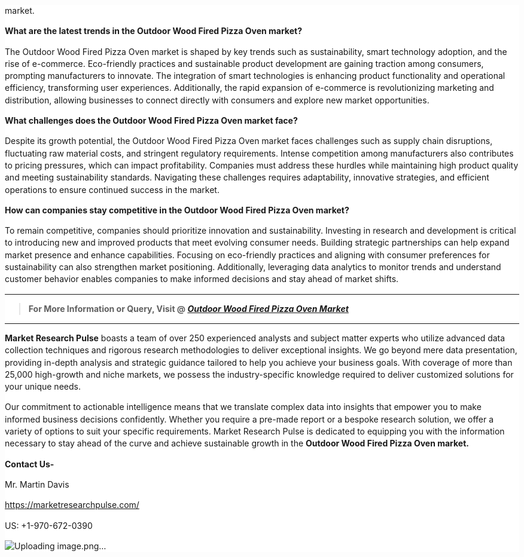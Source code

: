 market.</p><p><strong>What are the latest trends in the Outdoor Wood Fired Pizza Oven market?</strong></p><p>The Outdoor Wood Fired Pizza Oven market is shaped by key trends such as sustainability, smart technology adoption, and the rise of e-commerce. Eco-friendly practices and sustainable product development are gaining traction among consumers, prompting manufacturers to innovate. The integration of smart technologies is enhancing product functionality and operational efficiency, transforming user experiences. Additionally, the rapid expansion of e-commerce is revolutionizing marketing and distribution, allowing businesses to connect directly with consumers and explore new market opportunities.</p><p><strong>What challenges does the Outdoor Wood Fired Pizza Oven market face?</strong></p><p>Despite its growth potential, the Outdoor Wood Fired Pizza Oven market faces challenges such as supply chain disruptions, fluctuating raw material costs, and stringent regulatory requirements. Intense competition among manufacturers also contributes to pricing pressures, which can impact profitability. Companies must address these hurdles while maintaining high product quality and meeting sustainability standards. Navigating these challenges requires adaptability, innovative strategies, and efficient operations to ensure continued success in the market.</p><p><strong>How can companies stay competitive in the Outdoor Wood Fired Pizza Oven market?</strong></p><p>To remain competitive, companies should prioritize innovation and sustainability. Investing in research and development is critical to introducing new and improved products that meet evolving consumer needs. Building strategic partnerships can help expand market presence and enhance capabilities. Focusing on eco-friendly practices and aligning with consumer preferences for sustainability can also strengthen market positioning. Additionally, leveraging data analytics to monitor trends and understand customer behavior enables companies to make informed decisions and stay ahead of market shifts.</p><hr /><blockquote><p><strong>For More Information or Query, Visit @&nbsp;<em><a href="https://marketresearchpulse.com/report/20284/outdoor-wood-fired-pizza-oven-market?utm_source=Linkedin&utm_medium=027">Outdoor Wood Fired Pizza Oven Market</a></em></strong></p></blockquote><hr /><p><strong>Market Research Pulse</strong> boasts a team of over 250 experienced analysts and subject matter experts who utilize advanced data collection techniques and rigorous research methodologies to deliver exceptional insights. We go beyond mere data presentation, providing in-depth analysis and strategic guidance tailored to help you achieve your business goals. With coverage of more than 25,000 high-growth and niche markets, we possess the industry-specific knowledge required to deliver customized solutions for your unique needs.</p><p>Our commitment to actionable intelligence means that we translate complex data into insights that empower you to make informed business decisions confidently. Whether you require a pre-made report or a bespoke research solution, we offer a variety of options to suit your specific requirements. Market Research Pulse is dedicated to equipping you with the information necessary to stay ahead of the curve and achieve sustainable growth in the <strong>Outdoor Wood Fired Pizza Oven market.</strong></p><p><strong>Contact Us-</strong></p><p>Mr. Martin Davis</p><p>https://marketresearchpulse.com/</p><p>US: +1-970-672-0390</p>
![Uploading image.png…]()
